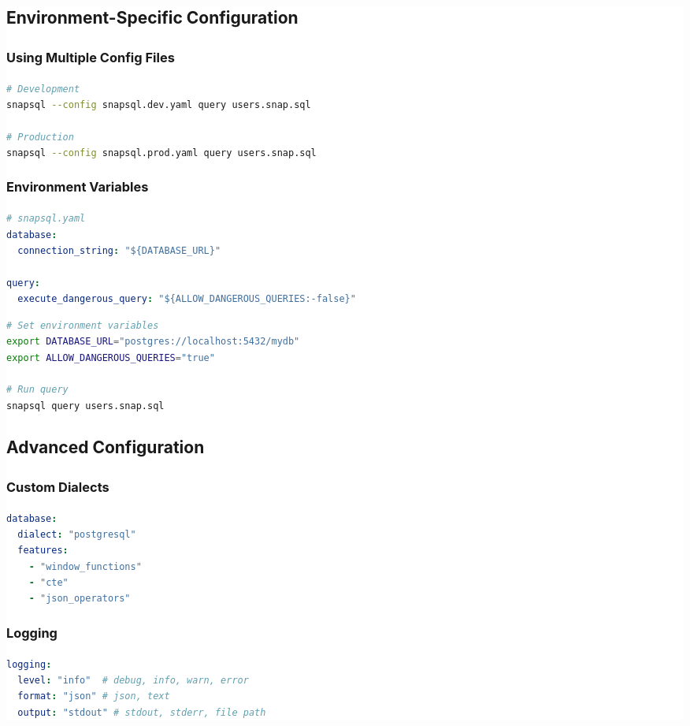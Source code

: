 ## Environment-Specific Configuration

### Using Multiple Config Files

```bash
# Development
snapsql --config snapsql.dev.yaml query users.snap.sql

# Production
snapsql --config snapsql.prod.yaml query users.snap.sql
```

### Environment Variables

```yaml
# snapsql.yaml
database:
  connection_string: "${DATABASE_URL}"
  
query:
  execute_dangerous_query: "${ALLOW_DANGEROUS_QUERIES:-false}"
```

```bash
# Set environment variables
export DATABASE_URL="postgres://localhost:5432/mydb"
export ALLOW_DANGEROUS_QUERIES="true"

# Run query
snapsql query users.snap.sql
```

## Advanced Configuration

### Custom Dialects

```yaml
database:
  dialect: "postgresql"
  features:
    - "window_functions"
    - "cte"
    - "json_operators"
```

### Logging

```yaml
logging:
  level: "info"  # debug, info, warn, error
  format: "json" # json, text
  output: "stdout" # stdout, stderr, file path
```

